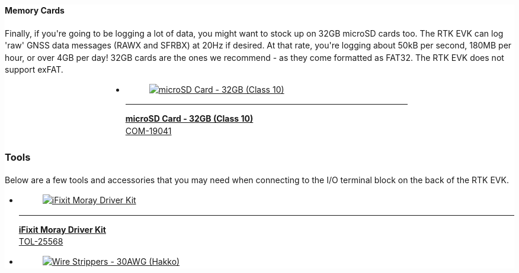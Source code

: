 

#### Memory Cards

Finally, if you're going to be logging a lot of data, you might want to stock up on 32GB microSD cards too. The RTK EVK can log 'raw' GNSS data messages (RAWX and SFRBX) at 20Hz if desired. At that rate, you're logging about 50kB per second, 180MB per hour, or over 4GB per day! 32GB cards are the ones we recommend - as they come formatted as FAT32. The RTK EVK does not support exFAT.

<div class="grid cards" style="width:500px; margin: 0 auto;" markdown>


-   <a href="https://www.sparkfun.com/products/19041">
      <figure markdown>
        <img src="https://cdn.sparkfun.com/assets/parts/1/8/6/5/3/19041-microSD_Card_-_32GB__Class_10_-02.jpg" style="width:140px; height:140px; object-fit:contain;" alt="microSD Card - 32GB (Class 10)">
      </figure>
    </a>

    ---

    <a href="https://www.sparkfun.com/products/19041">
      <b>microSD Card - 32GB (Class 10)</b>
      <br />
      COM-19041
    </a>

</div>


### Tools

Below are a few tools and accessories that you may need when connecting to the I/O terminal block on the back of the RTK EVK.

<div class="grid cards col-4" markdown>


-   <a href="https://www.sparkfun.com/products/25568">
      <figure markdown>
        <img src="https://cdn.sparkfun.com/assets/parts/2/6/1/2/3/TOL-25568-Moray-Driver-Kit-Feature-No-Lid.jpg" style="width:140px; height:140px; object-fit:contain;" alt="iFixit Moray Driver Kit">
      </figure>
    </a>

    ---

    <a href="https://www.sparkfun.com/products/25568">
      <b>iFixit Moray Driver Kit</b>
      <br />
      TOL-25568
    </a>

-   <a href="https://www.sparkfun.com/products/12630">
      <figure markdown>
        <img src="https://cdn.sparkfun.com/assets/parts/9/3/1/2/12630-Hakko-Wire-Strippers-30AWG-Feature.jpg" style="width:140px; height:140px; object-fit:contain;" alt="Wire Strippers - 30AWG (Hakko)">
      </figure>
    </a>
